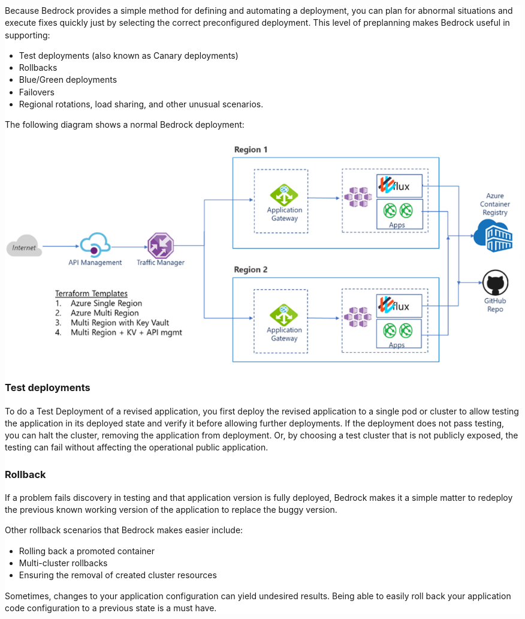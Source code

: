 Because Bedrock provides a simple method for defining and automating a deployment, you can plan for abnormal situations and execute fixes quickly just by selecting the correct preconfigured deployment. This level of preplanning makes Bedrock useful in supporting:

* Test deployments (also known as Canary deployments)
* Rollbacks 
* Blue/Green deployments
* Failovers
* Regional rotations, load sharing, and other unusual scenarios.

The following diagram shows a normal Bedrock deployment:

![Diagram showing how a normal Bedrock deployment across two regions.](./media/figure-013.png)

### Test deployments

To do a Test Deployment of a revised application, you first deploy the revised application to a single pod or cluster to allow testing the application in its deployed state and verify it before allowing further deployments. If the deployment does not pass testing, you can halt the cluster, removing the application from deployment. Or, by choosing a test cluster that is not publicly exposed, the testing can fail without affecting the operational public application.

### Rollback

If a problem fails discovery in testing and that application version is fully deployed, Bedrock makes it a simple matter to redeploy the previous known working version of the application to replace the buggy version.

Other rollback scenarios that Bedrock makes easier include:

* Rolling back a promoted container
* Multi-cluster rollbacks
* Ensuring the removal of created cluster resources

Sometimes, changes to your application configuration can yield undesired results. Being able to easily roll back your application code configuration to a previous state is a must have.
